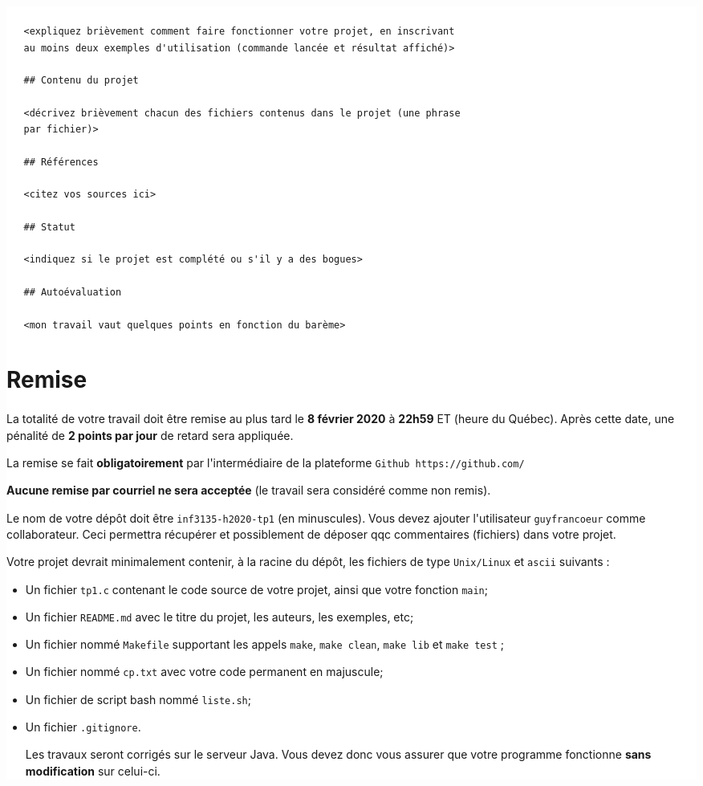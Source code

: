 ~~~~

   <expliquez brièvement comment faire fonctionner votre projet, en inscrivant
   au moins deux exemples d'utilisation (commande lancée et résultat affiché)>

   ## Contenu du projet

   <décrivez brièvement chacun des fichiers contenus dans le projet (une phrase
   par fichier)>

   ## Références

   <citez vos sources ici>

   ## Statut

   <indiquez si le projet est complété ou s'il y a des bogues>
   
   ## Autoévaluation
   
   <mon travail vaut quelques points en fonction du barème>
~~~~

# Remise

  La totalité de votre travail doit être remise au plus tard le **8 février 2020** à **22h59** ET (heure du Québec).
  Après cette date, une pénalité de **2 points par jour** de retard sera appliquée.

  La remise se fait **obligatoirement** par l'intermédiaire de la plateforme `Github https://github.com/` 
  
  **Aucune remise par courriel ne sera acceptée** (le travail sera considéré comme non remis).

  Le nom de votre dépôt doit être `inf3135-h2020-tp1` (en minuscules). Vous devez ajouter l'utilisateur
  `guyfrancoeur` comme collaborateur. Ceci permettra récupérer et possiblement de déposer qqc commentaires
  (fichiers) dans votre projet.

  Votre projet devrait minimalement contenir, à la racine du dépôt, les fichiers de type `Unix/Linux` et `ascii` suivants :

- Un fichier `tp1.c` contenant le code source de votre projet, ainsi que votre fonction `main`;
- Un fichier `README.md` avec le titre du projet, les auteurs, les exemples, etc;
- Un fichier nommé `Makefile` supportant les appels `make`, `make clean`, `make lib` et `make test` ;
- Un fichier nommé `cp.txt` avec votre code permanent en majuscule;
- Un fichier de script bash nommé `liste.sh`;
- Un fichier ``.gitignore``.

  Les travaux seront corrigés sur le serveur Java. Vous devez donc vous assurer
  que votre programme fonctionne **sans modification** sur celui-ci.
